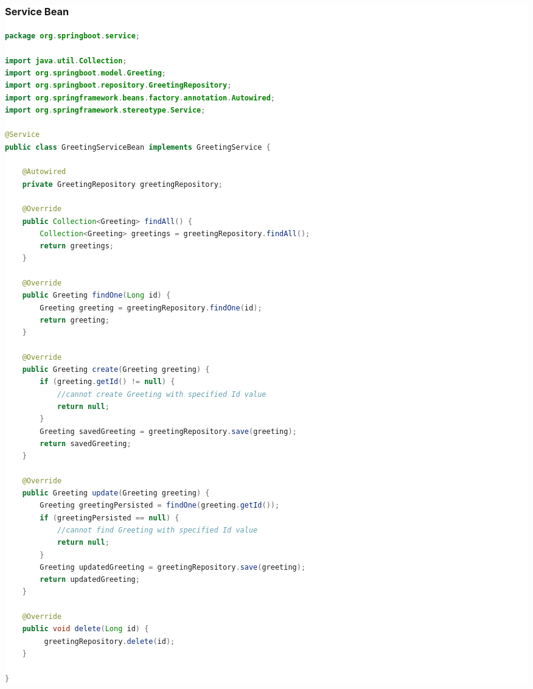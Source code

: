 ### **Service Bean**

```java
package org.springboot.service;

import java.util.Collection;
import org.springboot.model.Greeting;
import org.springboot.repository.GreetingRepository;
import org.springframework.beans.factory.annotation.Autowired;
import org.springframework.stereotype.Service;

@Service
public class GreetingServiceBean implements GreetingService {

    @Autowired
    private GreetingRepository greetingRepository;

    @Override
    public Collection<Greeting> findAll() {
        Collection<Greeting> greetings = greetingRepository.findAll();
        return greetings;
    }

    @Override
    public Greeting findOne(Long id) {
        Greeting greeting = greetingRepository.findOne(id);
        return greeting;
    }

    @Override
    public Greeting create(Greeting greeting) {
        if (greeting.getId() != null) {
            //cannot create Greeting with specified Id value
            return null;
        }
        Greeting savedGreeting = greetingRepository.save(greeting);
        return savedGreeting;
    }

    @Override
    public Greeting update(Greeting greeting) {
        Greeting greetingPersisted = findOne(greeting.getId());
        if (greetingPersisted == null) {
            //cannot find Greeting with specified Id value
            return null;
        }
        Greeting updatedGreeting = greetingRepository.save(greeting);
        return updatedGreeting;
    }

    @Override
    public void delete(Long id) {
         greetingRepository.delete(id);
    }

}

```
